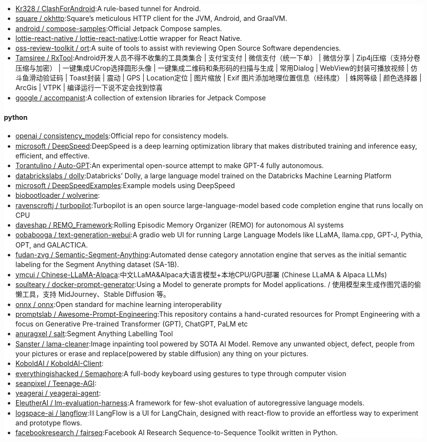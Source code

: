 * [Kr328 / ClashForAndroid](https://github.com/Kr328/ClashForAndroid):A rule-based tunnel for Android.
* [square / okhttp](https://github.com/square/okhttp):Square’s meticulous HTTP client for the JVM, Android, and GraalVM.
* [android / compose-samples](https://github.com/android/compose-samples):Official Jetpack Compose samples.
* [lottie-react-native / lottie-react-native](https://github.com/lottie-react-native/lottie-react-native):Lottie wrapper for React Native.
* [oss-review-toolkit / ort](https://github.com/oss-review-toolkit/ort):A suite of tools to assist with reviewing Open Source Software dependencies.
* [Tamsiree / RxTool](https://github.com/Tamsiree/RxTool):Android开发人员不得不收集的工具类集合 | 支付宝支付 | 微信支付（统一下单） | 微信分享 | Zip4j压缩（支持分卷压缩与加密） | 一键集成UCrop选择圆形头像 | 一键集成二维码和条形码的扫描与生成 | 常用Dialog | WebView的封装可播放视频 | 仿斗鱼滑动验证码 | Toast封装 | 震动 | GPS | Location定位 | 图片缩放 | Exif 图片添加地理位置信息（经纬度） | 蛛网等级 | 颜色选择器 | ArcGis | VTPK | 编译运行一下说不定会找到惊喜
* [google / accompanist](https://github.com/google/accompanist):A collection of extension libraries for Jetpack Compose

#### python
* [openai / consistency_models](https://github.com/openai/consistency_models):Official repo for consistency models.
* [microsoft / DeepSpeed](https://github.com/microsoft/DeepSpeed):DeepSpeed is a deep learning optimization library that makes distributed training and inference easy, efficient, and effective.
* [Torantulino / Auto-GPT](https://github.com/Torantulino/Auto-GPT):An experimental open-source attempt to make GPT-4 fully autonomous.
* [databrickslabs / dolly](https://github.com/databrickslabs/dolly):Databricks’ Dolly, a large language model trained on the Databricks Machine Learning Platform
* [microsoft / DeepSpeedExamples](https://github.com/microsoft/DeepSpeedExamples):Example models using DeepSpeed
* [biobootloader / wolverine](https://github.com/biobootloader/wolverine):
* [ravenscroftj / turbopilot](https://github.com/ravenscroftj/turbopilot):Turbopilot is an open source large-language-model based code completion engine that runs locally on CPU
* [daveshap / REMO_Framework](https://github.com/daveshap/REMO_Framework):Rolling Episodic Memory Organizer (REMO) for autonomous AI systems
* [oobabooga / text-generation-webui](https://github.com/oobabooga/text-generation-webui):A gradio web UI for running Large Language Models like LLaMA, llama.cpp, GPT-J, Pythia, OPT, and GALACTICA.
* [fudan-zvg / Semantic-Segment-Anything](https://github.com/fudan-zvg/Semantic-Segment-Anything):Automated dense category annotation engine that serves as the initial semantic labeling for the Segment Anything dataset (SA-1B).
* [ymcui / Chinese-LLaMA-Alpaca](https://github.com/ymcui/Chinese-LLaMA-Alpaca):中文LLaMA&Alpaca大语言模型+本地CPU/GPU部署 (Chinese LLaMA & Alpaca LLMs)
* [soulteary / docker-prompt-generator](https://github.com/soulteary/docker-prompt-generator):Using a Model to generate prompts for Model applications. / 使用模型来生成作图咒语的偷懒工具，支持 MidJourney、Stable Diffusion 等。
* [onnx / onnx](https://github.com/onnx/onnx):Open standard for machine learning interoperability
* [promptslab / Awesome-Prompt-Engineering](https://github.com/promptslab/Awesome-Prompt-Engineering):This repository contains a hand-curated resources for Prompt Engineering with a focus on Generative Pre-trained Transformer (GPT), ChatGPT, PaLM etc
* [anuragxel / salt](https://github.com/anuragxel/salt):Segment Anything Labelling Tool
* [Sanster / lama-cleaner](https://github.com/Sanster/lama-cleaner):Image inpainting tool powered by SOTA AI Model. Remove any unwanted object, defect, people from your pictures or erase and replace(powered by stable diffusion) any thing on your pictures.
* [KoboldAI / KoboldAI-Client](https://github.com/KoboldAI/KoboldAI-Client):
* [everythingishacked / Semaphore](https://github.com/everythingishacked/Semaphore):A full-body keyboard using gestures to type through computer vision
* [seanpixel / Teenage-AGI](https://github.com/seanpixel/Teenage-AGI):
* [yeagerai / yeagerai-agent](https://github.com/yeagerai/yeagerai-agent):
* [EleutherAI / lm-evaluation-harness](https://github.com/EleutherAI/lm-evaluation-harness):A framework for few-shot evaluation of autoregressive language models.
* [logspace-ai / langflow](https://github.com/logspace-ai/langflow):⛓️
LangFlow is a UI for LangChain, designed with react-flow to provide an effortless way to experiment and prototype flows.
* [facebookresearch / fairseq](https://github.com/facebookresearch/fairseq):Facebook AI Research Sequence-to-Sequence Toolkit written in Python.